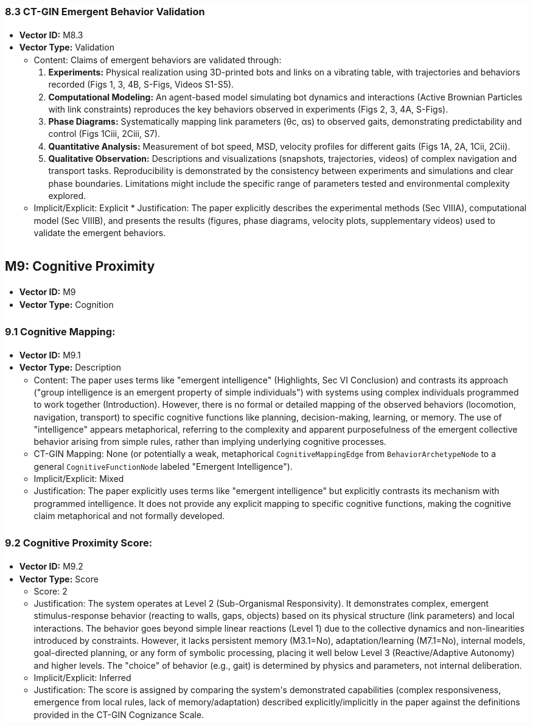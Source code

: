 ### **8.3 CT-GIN Emergent Behavior Validation**

*    **Vector ID:** M8.3
*    **Vector Type:** Validation
     *  Content: Claims of emergent behaviors are validated through:
        1.  **Experiments:** Physical realization using 3D-printed bots and links on a vibrating table, with trajectories and behaviors recorded (Figs 1, 3, 4B, S-Figs, Videos S1-S5).
        2.  **Computational Modeling:** An agent-based model simulating bot dynamics and interactions (Active Brownian Particles with link constraints) reproduces the key behaviors observed in experiments (Figs 2, 3, 4A, S-Figs).
        3.  **Phase Diagrams:** Systematically mapping link parameters (θc, αs) to observed gaits, demonstrating predictability and control (Figs 1Ciii, 2Ciii, S7).
        4.  **Quantitative Analysis:** Measurement of bot speed, MSD, velocity profiles for different gaits (Figs 1A, 2A, 1Cii, 2Cii).
        5.  **Qualitative Observation:** Descriptions and visualizations (snapshots, trajectories, videos) of complex navigation and transport tasks.
        Reproducibility is demonstrated by the consistency between experiments and simulations and clear phase boundaries. Limitations might include the specific range of parameters tested and environmental complexity explored.
     *   Implicit/Explicit: Explicit
    *   Justification: The paper explicitly describes the experimental methods (Sec VIIIA), computational model (Sec VIIIB), and presents the results (figures, phase diagrams, velocity plots, supplementary videos) used to validate the emergent behaviors.

## M9: Cognitive Proximity
*   **Vector ID:** M9
*   **Vector Type:** Cognition

### **9.1 Cognitive Mapping:**

*   **Vector ID:** M9.1
*   **Vector Type:** Description
    *   Content: The paper uses terms like "emergent intelligence" (Highlights, Sec VI Conclusion) and contrasts its approach ("group intelligence is an emergent property of simple individuals") with systems using complex individuals programmed to work together (Introduction). However, there is no formal or detailed mapping of the observed behaviors (locomotion, navigation, transport) to specific cognitive functions like planning, decision-making, learning, or memory. The use of "intelligence" appears metaphorical, referring to the complexity and apparent purposefulness of the emergent collective behavior arising from simple rules, rather than implying underlying cognitive processes.
    *   CT-GIN Mapping: None (or potentially a weak, metaphorical `CognitiveMappingEdge` from `BehaviorArchetypeNode` to a general `CognitiveFunctionNode` labeled "Emergent Intelligence").
    *   Implicit/Explicit: Mixed
    * Justification: The paper explicitly uses terms like "emergent intelligence" but explicitly contrasts its mechanism with programmed intelligence. It does not provide any explicit mapping to specific cognitive functions, making the cognitive claim metaphorical and not formally developed.

### **9.2 Cognitive Proximity Score:**

*   **Vector ID:** M9.2
*   **Vector Type:** Score
    *   Score: 2
    *   Justification: The system operates at Level 2 (Sub-Organismal Responsivity). It demonstrates complex, emergent stimulus-response behavior (reacting to walls, gaps, objects) based on its physical structure (link parameters) and local interactions. The behavior goes beyond simple linear reactions (Level 1) due to the collective dynamics and non-linearities introduced by constraints. However, it lacks persistent memory (M3.1=No), adaptation/learning (M7.1=No), internal models, goal-directed planning, or any form of symbolic processing, placing it well below Level 3 (Reactive/Adaptive Autonomy) and higher levels. The "choice" of behavior (e.g., gait) is determined by physics and parameters, not internal deliberation.
    *   Implicit/Explicit: Inferred
    *  Justification: The score is assigned by comparing the system's demonstrated capabilities (complex responsiveness, emergence from local rules, lack of memory/adaptation) described explicitly/implicitly in the paper against the definitions provided in the CT-GIN Cognizance Scale.